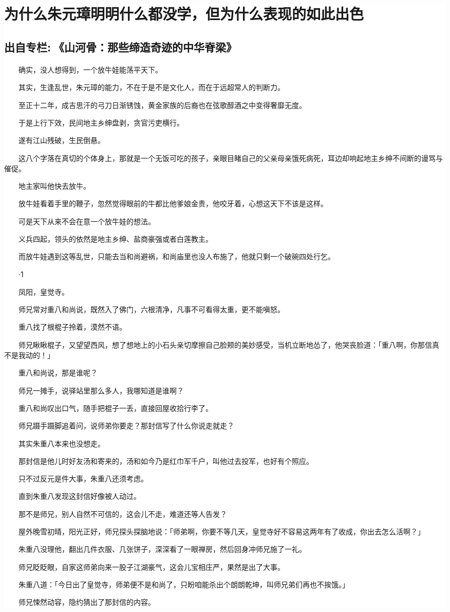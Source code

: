 # 为什么朱元璋明明什么都没学，但为什么表现的如此出色  
## 出自专栏: 《山河骨：那些缔造奇迹的中华脊梁》  
&emsp;&emsp;确实，没人想得到，一个放牛娃能荡平天下。  
  
&emsp;&emsp;其实，生逢乱世，朱元璋的能力，不在于是不是文化人，而在于远超常人的判断力。  
  
&emsp;&emsp;至正十二年，成吉思汗的弓刀日渐锈蚀，黄金家族的后裔也在弦歌醇酒之中变得奢靡无度。  
  
&emsp;&emsp;于是上行下效，民间地主乡绅盘剥，贪官污吏横行。  
  
&emsp;&emsp;遂有江山残破，生民倒悬。  
  
&emsp;&emsp;这八个字落在真切的个体身上，那就是一个无饭可吃的孩子，亲眼目睹自己的父亲母亲饿死病死，耳边却响起地主乡绅不间断的谩骂与催促。  
  
&emsp;&emsp;地主家叫他快去放牛。  
  
&emsp;&emsp;放牛娃看着手里的鞭子，忽然觉得眼前的牛都比他爹娘金贵，他咬牙着，心想这天下不该是这样。  
  
&emsp;&emsp;可是天下从来不会在意一个放牛娃的想法。  
  
&emsp;&emsp;义兵四起，领头的依然是地主乡绅、盐商豪强或者白莲教主。  
  
&emsp;&emsp;而放牛娃遇到这等乱世，只能去当和尚避祸，和尚庙里也没人布施了，他就只剩一个破碗四处行乞。  
  
&emsp;&emsp;·1  
  
&emsp;&emsp;凤阳，皇觉寺。  
  
&emsp;&emsp;师兄常对重八和尚说，既然入了佛门，六根清净，凡事不可看得太重，更不能嗔怒。  
  
&emsp;&emsp;重八找了根棍子拎着，漠然不语。  
  
&emsp;&emsp;师兄瞅瞅棍子，又望望西风，想了想地上的小石头亲切摩擦自己脸颊的美妙感受，当机立断地怂了，他哭丧脸道：「重八啊，你那信真不是我动的！」  
  
&emsp;&emsp;重八和尚说，那是谁呢？  
  
&emsp;&emsp;师兄一摊手，说驿站里那么多人，我哪知道是谁啊？  
  
&emsp;&emsp;重八和尚叹出口气，随手把棍子一丢，直接回屋收拾行李了。  
  
&emsp;&emsp;师兄蹑手蹑脚追着问，说师弟你要走？那封信写了什么你说走就走？  
  
&emsp;&emsp;其实朱重八本来也没想走。  
  
&emsp;&emsp;那封信是他儿时好友汤和寄来的，汤和如今乃是红巾军千户，叫他过去投军，也好有个照应。  
  
&emsp;&emsp;只不过反元是件大事，朱重八还须考虑。  
  
&emsp;&emsp;直到朱重八发现这封信好像被人动过。  
  
&emsp;&emsp;那不是师兄，别人自然不可信的，这会儿不走，难道还等人告发？  
  
&emsp;&emsp;屋外晚雪初晴，阳光正好，师兄探头探脑地说：「师弟啊，你要不等几天，皇觉寺好不容易这两年有了收成，你出去怎么活啊？」  
  
&emsp;&emsp;朱重八没理他，翻出几件衣服、几张饼子，深深看了一眼禅房，然后回身冲师兄施了一礼。  
  
&emsp;&emsp;师兄眨眨眼，自家这师弟向来一股子江湖豪气，这会儿宝相庄严，果然是出了大事。  
  
&emsp;&emsp;朱重八道：「今日出了皇觉寺，师弟便不是和尚了，只盼咱能杀出个朗朗乾坤，叫师兄弟们再也不挨饿。」  
  
&emsp;&emsp;师兄悚然动容，隐约猜出了那封信的内容。  
  